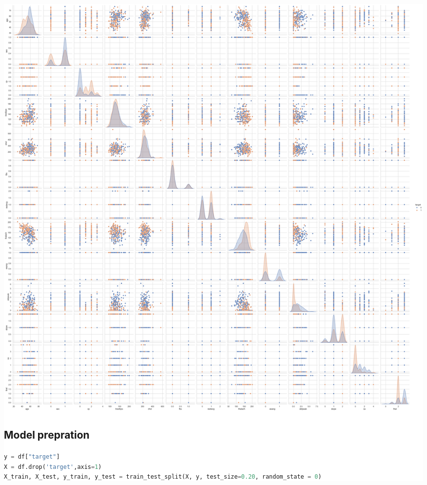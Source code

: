 ![png](output_15_0.png)
    


## Model prepration


```python
y = df["target"]
X = df.drop('target',axis=1)
X_train, X_test, y_train, y_test = train_test_split(X, y, test_size=0.20, random_state = 0)
```
